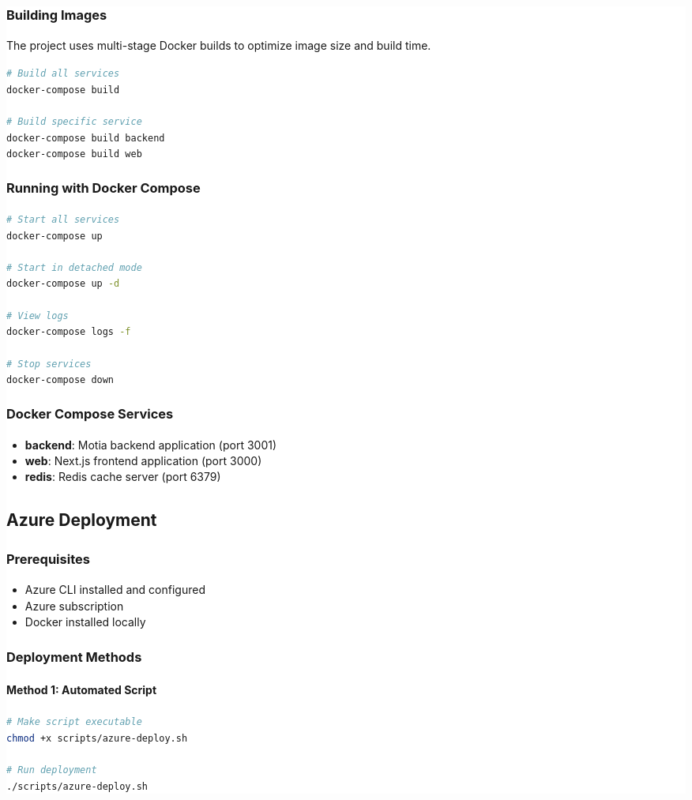 ### Building Images

The project uses multi-stage Docker builds to optimize image size and build time.

```bash
# Build all services
docker-compose build

# Build specific service
docker-compose build backend
docker-compose build web
```

### Running with Docker Compose

```bash
# Start all services
docker-compose up

# Start in detached mode
docker-compose up -d

# View logs
docker-compose logs -f

# Stop services
docker-compose down
```

### Docker Compose Services
- **backend**: Motia backend application (port 3001)
- **web**: Next.js frontend application (port 3000)
- **redis**: Redis cache server (port 6379)

## Azure Deployment

### Prerequisites
- Azure CLI installed and configured
- Azure subscription
- Docker installed locally

### Deployment Methods

#### Method 1: Automated Script

```bash
# Make script executable
chmod +x scripts/azure-deploy.sh

# Run deployment
./scripts/azure-deploy.sh
```
